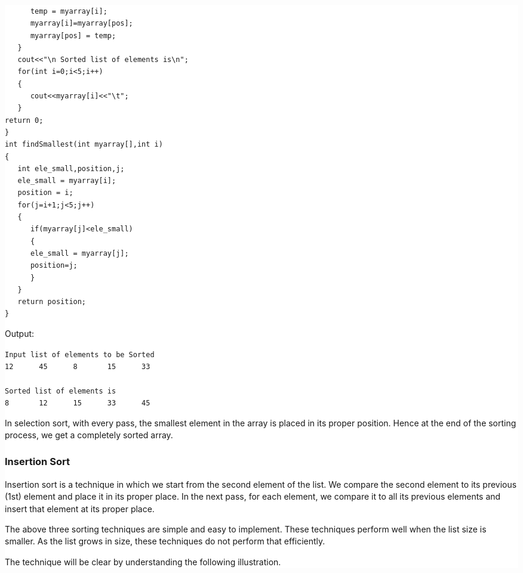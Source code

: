 ```
      temp = myarray[i];
      myarray[i]=myarray[pos];
      myarray[pos] = temp;
   }
   cout<<"\n Sorted list of elements is\n";
   for(int i=0;i<5;i++)
   {
      cout<<myarray[i]<<"\t";
   }
return 0;
}
int findSmallest(int myarray[],int i)
{
   int ele_small,position,j;
   ele_small = myarray[i];
   position = i;
   for(j=i+1;j<5;j++)
   {
      if(myarray[j]<ele_small)
      {
      ele_small = myarray[j];
      position=j;
      }
   }
   return position;
}
```

Output:
```
Input list of elements to be Sorted
12      45      8       15      33

Sorted list of elements is
8       12      15      33      45
```

In selection sort, with every pass, the smallest element in the array is placed in its proper position. Hence at the end of the sorting process, we get a completely sorted array.

### Insertion Sort

Insertion sort is a technique in which we start from the second element of the list. We compare the second element to its previous (1st) element and place it in its proper place. In the next pass, for each element, we compare it to all its previous elements and insert that element at its proper place.

The above three sorting techniques are simple and easy to implement. These techniques perform well when the list size is smaller. As the list grows in size, these techniques do not perform that efficiently.

The technique will be clear by understanding the following illustration.
